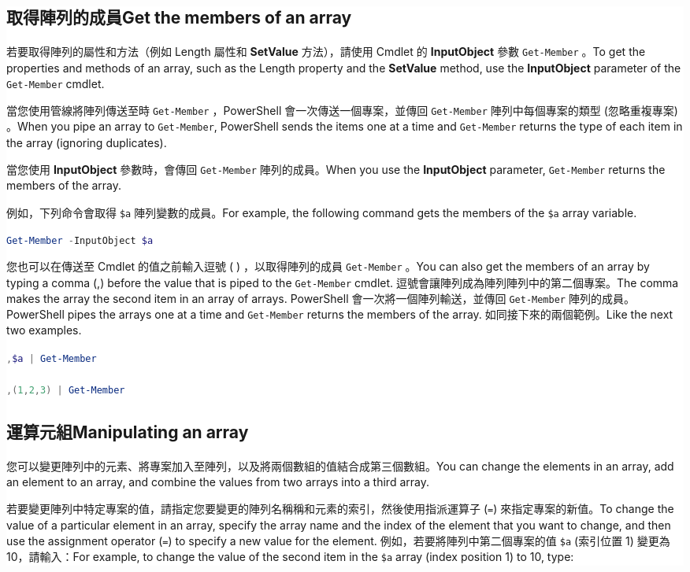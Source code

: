## <a name="get-the-members-of-an-array"></a><span data-ttu-id="b9f21-254">取得陣列的成員</span><span class="sxs-lookup"><span data-stu-id="b9f21-254">Get the members of an array</span></span>

<span data-ttu-id="b9f21-255">若要取得陣列的屬性和方法（例如 Length 屬性和 **SetValue** 方法），請使用 Cmdlet 的 **InputObject** 參數 `Get-Member` 。</span><span class="sxs-lookup"><span data-stu-id="b9f21-255">To get the properties and methods of an array, such as the Length property and the **SetValue** method, use the **InputObject** parameter of the `Get-Member` cmdlet.</span></span>

<span data-ttu-id="b9f21-256">當您使用管線將陣列傳送至時 `Get-Member` ，PowerShell 會一次傳送一個專案，並傳回 `Get-Member` 陣列中每個專案的類型 (忽略重複專案) 。</span><span class="sxs-lookup"><span data-stu-id="b9f21-256">When you pipe an array to `Get-Member`, PowerShell sends the items one at a time and `Get-Member` returns the type of each item in the array (ignoring duplicates).</span></span>

<span data-ttu-id="b9f21-257">當您使用 **InputObject** 參數時，會傳回 `Get-Member` 陣列的成員。</span><span class="sxs-lookup"><span data-stu-id="b9f21-257">When you use the **InputObject** parameter, `Get-Member` returns the members of the array.</span></span>

<span data-ttu-id="b9f21-258">例如，下列命令會取得 `$a` 陣列變數的成員。</span><span class="sxs-lookup"><span data-stu-id="b9f21-258">For example, the following command gets the members of the `$a` array variable.</span></span>

```powershell
Get-Member -InputObject $a
```

<span data-ttu-id="b9f21-259">您也可以在傳送至 Cmdlet 的值之前輸入逗號 ( ) ，以取得陣列的成員 `Get-Member` 。</span><span class="sxs-lookup"><span data-stu-id="b9f21-259">You can also get the members of an array by typing a comma (,) before the value that is piped to the `Get-Member` cmdlet.</span></span> <span data-ttu-id="b9f21-260">逗號會讓陣列成為陣列陣列中的第二個專案。</span><span class="sxs-lookup"><span data-stu-id="b9f21-260">The comma makes the array the second item in an array of arrays.</span></span> <span data-ttu-id="b9f21-261">PowerShell 會一次將一個陣列輸送，並傳回 `Get-Member` 陣列的成員。</span><span class="sxs-lookup"><span data-stu-id="b9f21-261">PowerShell pipes the arrays one at a time and `Get-Member` returns the members of the array.</span></span> <span data-ttu-id="b9f21-262">如同接下來的兩個範例。</span><span class="sxs-lookup"><span data-stu-id="b9f21-262">Like the next two examples.</span></span>

```powershell
,$a | Get-Member

,(1,2,3) | Get-Member
```

## <a name="manipulating-an-array"></a><span data-ttu-id="b9f21-263">運算元組</span><span class="sxs-lookup"><span data-stu-id="b9f21-263">Manipulating an array</span></span>

<span data-ttu-id="b9f21-264">您可以變更陣列中的元素、將專案加入至陣列，以及將兩個數組的值結合成第三個數組。</span><span class="sxs-lookup"><span data-stu-id="b9f21-264">You can change the elements in an array, add an element to an array, and combine the values from two arrays into a third array.</span></span>

<span data-ttu-id="b9f21-265">若要變更陣列中特定專案的值，請指定您要變更的陣列名稱稱和元素的索引，然後使用指派運算子 (`=`) 來指定專案的新值。</span><span class="sxs-lookup"><span data-stu-id="b9f21-265">To change the value of a particular element in an array, specify the array name and the index of the element that you want to change, and then use the assignment operator (`=`) to specify a new value for the element.</span></span> <span data-ttu-id="b9f21-266">例如，若要將陣列中第二個專案的值 `$a` (索引位置 1) 變更為10，請輸入：</span><span class="sxs-lookup"><span data-stu-id="b9f21-266">For example, to change the value of the second item in the `$a` array (index position 1) to 10, type:</span></span>
